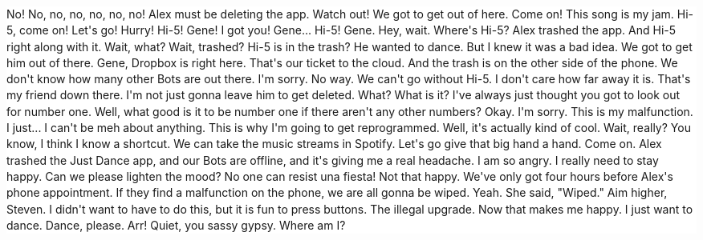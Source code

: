 No! No, no, no, no, no, no!
Alex must be deleting the app.
Watch out!
We got to get out of here.
Come on!
This song is my jam.
Hi-5, come on! Let's go!
Hurry!
Hi-5!
Gene!
I got you!
Gene...
Hi-5!
Gene.
Hey, wait. Where's Hi-5?
Alex trashed the app.
And Hi-5 right along with it.
Wait, what? Wait, trashed?
Hi-5 is in the trash?
He wanted to dance.
But I knew it was a bad idea.
We got to get him out of there.
Gene, Dropbox is right here. That's our ticket to the cloud.
And the trash is on the other side of the phone.
We don't know how many other Bots are out there.
I'm sorry.
No way. We can't go without Hi-5.
I don't care how far away it is.
That's my friend down there.
I'm not just gonna leave him to get deleted.
What? What is it?
I've always just thought you got to look out for number one.
Well, what good is it to be number one
if there aren't any other numbers?
Okay.
I'm sorry. This is my malfunction.
I just... I can't be meh about anything.
This is why I'm going to get reprogrammed.
Well, it's actually kind of cool.
Wait, really?
You know, I think I know a shortcut.
We can take the music streams in Spotify.
Let's go give that big hand a hand.
Come on.
Alex trashed the Just Dance app, and our Bots are offline,
and it's giving me a real headache.
I am so angry.
I really need to stay happy.
Can we please lighten the mood?
No one can resist una fiesta!
Not that happy.
We've only got four hours before Alex's phone appointment.
If they find a malfunction on the phone, we are all gonna be wiped.
Yeah.
She said, "Wiped."
Aim higher, Steven.
I didn't want to have to do this,
but it is fun to press buttons.
The illegal upgrade.
Now that makes me happy.
I just want to dance.
Dance, please.
Arr! Quiet, you sassy gypsy.
Where am I?